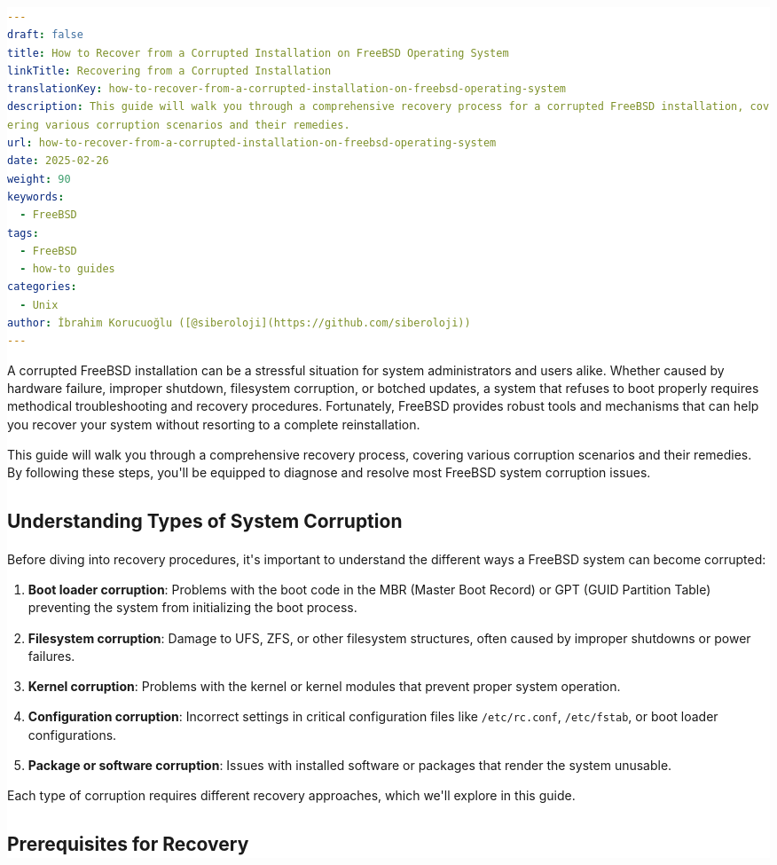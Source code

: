 ```yaml
---
draft: false
title: How to Recover from a Corrupted Installation on FreeBSD Operating System
linkTitle: Recovering from a Corrupted Installation
translationKey: how-to-recover-from-a-corrupted-installation-on-freebsd-operating-system
description: This guide will walk you through a comprehensive recovery process for a corrupted FreeBSD installation, covering various corruption scenarios and their remedies.
url: how-to-recover-from-a-corrupted-installation-on-freebsd-operating-system
date: 2025-02-26
weight: 90
keywords:
  - FreeBSD
tags:
  - FreeBSD
  - how-to guides
categories:
  - Unix
author: İbrahim Korucuoğlu ([@siberoloji](https://github.com/siberoloji))
---
```

A corrupted FreeBSD installation can be a stressful situation for system administrators and users alike. Whether caused by hardware failure, improper shutdown, filesystem corruption, or botched updates, a system that refuses to boot properly requires methodical troubleshooting and recovery procedures. Fortunately, FreeBSD provides robust tools and mechanisms that can help you recover your system without resorting to a complete reinstallation.

This guide will walk you through a comprehensive recovery process, covering various corruption scenarios and their remedies. By following these steps, you'll be equipped to diagnose and resolve most FreeBSD system corruption issues.

## Understanding Types of System Corruption

Before diving into recovery procedures, it's important to understand the different ways a FreeBSD system can become corrupted:

1. **Boot loader corruption**: Problems with the boot code in the MBR (Master Boot Record) or GPT (GUID Partition Table) preventing the system from initializing the boot process.

2. **Filesystem corruption**: Damage to UFS, ZFS, or other filesystem structures, often caused by improper shutdowns or power failures.

3. **Kernel corruption**: Problems with the kernel or kernel modules that prevent proper system operation.

4. **Configuration corruption**: Incorrect settings in critical configuration files like `/etc/rc.conf`, `/etc/fstab`, or boot loader configurations.

5. **Package or software corruption**: Issues with installed software or packages that render the system unusable.

Each type of corruption requires different recovery approaches, which we'll explore in this guide.

## Prerequisites for Recovery
